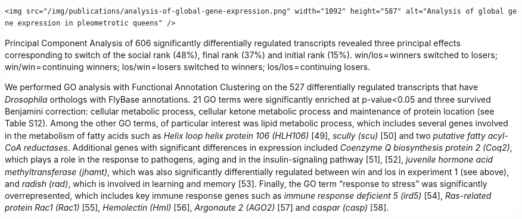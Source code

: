     <img src="/img/publications/analysis-of-global-gene-expression.png" width="1092" height="587" alt="Analysis of global gene expression in pleometrotic queens" />
  </picture>
  <p class="mt-2">
    Principal Component Analysis of 606 significantly differentially regulated transcripts revealed three principal effects corresponding to switch of the social rank (48%), final rank (37%) and initial rank (15%). win/los = winners switched to losers; win/win = continuing winners; los/win = losers switched to winners; los/los = continuing losers.
  </p>
</div>

We performed GO analysis with Functional Annotation Clustering on the 527 differentially regulated transcripts that have *Drosophila* orthologs with FlyBase annotations. 21 GO terms were significantly enriched at p-value<0.05 and three survived Benjamini correction: cellular metabolic process, cellular ketone metabolic process and maintenance of protein location (see <span class="info-text">Table S12</span>). Among the other GO terms, of particular interest was lipid metabolic process, which includes several genes involved in the metabolism of fatty acids such as *Helix loop helix protein 106 (HLH106)* <span class="info-text">[49]</span>, *scully (scu)* <span class="info-text">[50]</span> and two *putative fatty acyl-CoA reductases*. Additional genes with significant differences in expression included *Coenzyme Q biosynthesis protein 2 (Coq2)*, which plays a role in the response to pathogens, aging and in the insulin-signaling pathway <span class="info-text">[51]</span>, <span class="info-text">[52]</span>, *juvenile hormone acid methyltransferase (jhamt)*, which was also significantly differentially regulated between win and los in experiment 1 (see above), and *radish (rad)*, which is involved in learning and memory <span class="info-text">[53]</span>. Finally, the GO term “response to stress” was significantly overrepresented, which includes key immune response genes such as *immune response deficient 5 (ird5)* <span class="info-text">[54]</span>, *Ras-related protein Rac1 (Rac1)* <span class="info-text">[55]</span>, *Hemolectin (Hml)* <span class="info-text">[56]</span>, *Argonaute 2 (AGO2)* <span class="info-text">[57]</span> and *caspar (casp)* <span class="info-text">[58]</span>.
